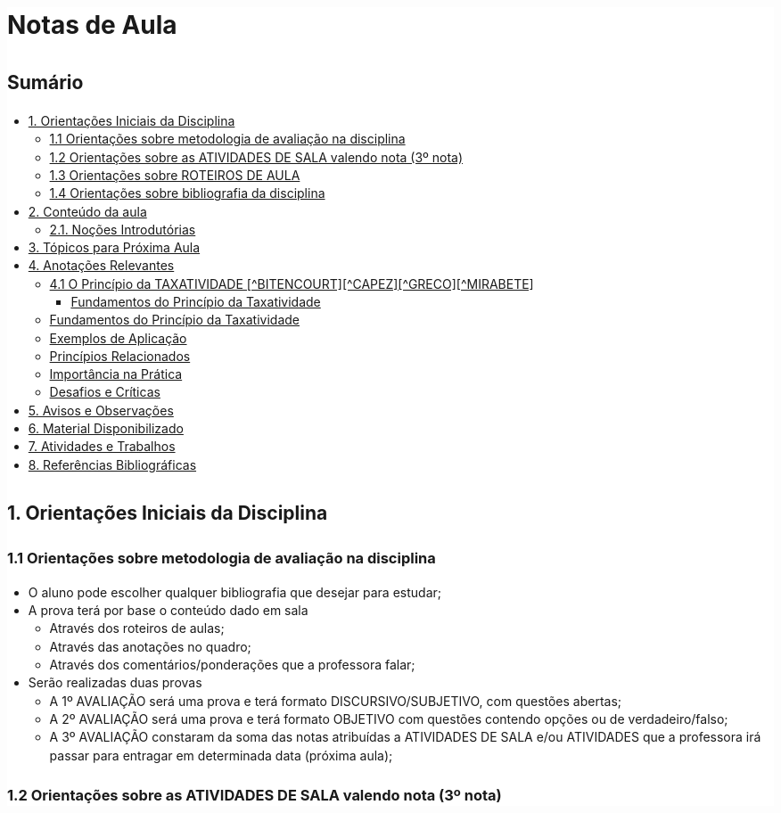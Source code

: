 
<h1>Notas de Aula</h1>

<h2>Sumário</h2>



- [1. Orientações Iniciais da Disciplina](#1-orientações-iniciais-da-disciplina)
  - [1.1 Orientações sobre metodologia de avaliação na disciplina](#11-orientações-sobre-metodologia-de-avaliação-na-disciplina)
  - [1.2 Orientações sobre as ATIVIDADES DE SALA valendo nota (3º nota)](#12-orientações-sobre-as-atividades-de-sala-valendo-nota-3º-nota)
  - [1.3 Orientações sobre ROTEIROS DE AULA](#13-orientações-sobre-roteiros-de-aula)
  - [1.4 Orientações sobre bibliografia da disciplina](#14-orientações-sobre-bibliografia-da-disciplina)
- [2. Conteúdo da aula](#2-conteúdo-da-aula)
  - [2.1. Noções Introdutórias](#21-noções-introdutórias)
- [3. Tópicos para Próxima Aula](#3-tópicos-para-próxima-aula)
- [4. Anotações Relevantes](#4-anotações-relevantes)
  - [4.1 O Princípio da TAXATIVIDADE \[^BITENCOURT\]\[^CAPEZ\]\[^GRECO\]\[^MIRABETE\]](#41-o-princípio-da-taxatividade-bitencourtcapezgrecomirabete)
    - [Fundamentos do Princípio da Taxatividade](#fundamentos-do-princípio-da-taxatividade)
  - [Fundamentos do Princípio da Taxatividade](#fundamentos-do-princípio-da-taxatividade-1)
  - [Exemplos de Aplicação](#exemplos-de-aplicação)
  - [Princípios Relacionados](#princípios-relacionados)
  - [Importância na Prática](#importância-na-prática)
  - [Desafios e Críticas](#desafios-e-críticas)
- [5. Avisos e Observações](#5-avisos-e-observações)
- [6. Material Disponibilizado](#6-material-disponibilizado)
- [7. Atividades e Trabalhos](#7-atividades-e-trabalhos)
- [8. Referências Bibliográficas](#8-referências-bibliográficas)



## 1. Orientações Iniciais da Disciplina

### 1.1 Orientações sobre metodologia de avaliação na disciplina

- O aluno pode escolher qualquer bibliografia que desejar para estudar;
- A prova terá por base o conteúdo dado em sala
  - Através dos roteiros de aulas;
  - Através das anotações no quadro;
  - Através dos comentários/ponderações que a professora falar;
- Serão realizadas duas provas
  - A 1º AVALIAÇÃO será uma prova e terá formato DISCURSIVO/SUBJETIVO, com questões abertas;
  - A 2º AVALIAÇÃO será uma prova e terá formato OBJETIVO com questões contendo opções ou de verdadeiro/falso;
  - A 3º AVALIAÇÃO constaram da soma das notas atribuídas a ATIVIDADES DE SALA e/ou ATIVIDADES que a professora irá passar para entragar em determinada data (próxima aula);

### 1.2 Orientações sobre as ATIVIDADES DE SALA valendo nota (3º nota)

